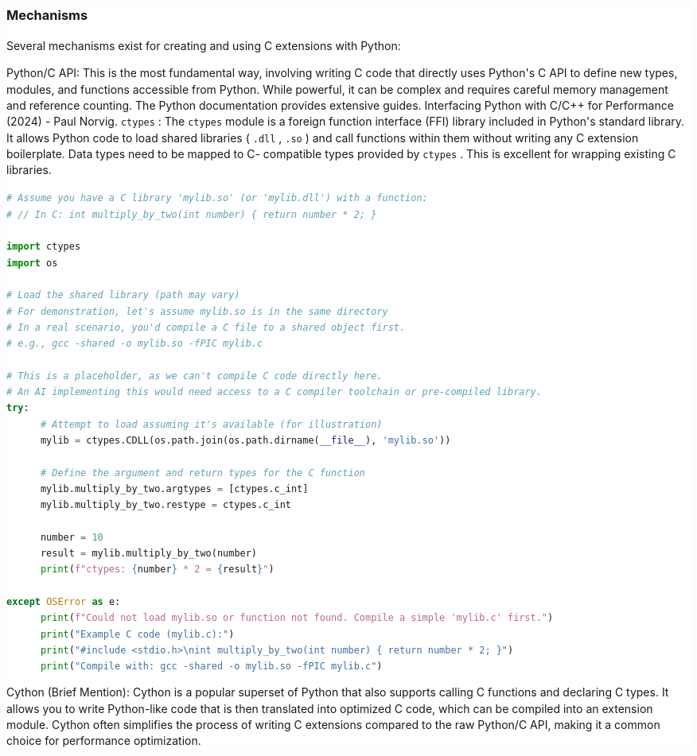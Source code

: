 ### Mechanisms
Several mechanisms exist for creating and using C extensions with Python:

  Python/C API: This is the most fundamental way, involving writing C code that directly uses
  Python's C API to define new types, modules, and functions accessible from Python. While
  powerful, it can be complex and requires careful memory management and reference counting. The
  Python documentation provides extensive guides. Interfacing Python with C/C++ for Performance
  (2024) - Paul Norvig.
   `ctypes` : The `ctypes` module is a foreign function interface (FFI) library included in Python's
  standard library. It allows Python code to load shared libraries ( `.dll` , `.so` ) and call functions
  within them without writing any C extension boilerplate. Data types need to be mapped to C-
  compatible types provided by `ctypes` . This is excellent for wrapping existing C libraries.

```python
# Assume you have a C library 'mylib.so' (or 'mylib.dll') with a function:
# // In C: int multiply_by_two(int number) { return number * 2; }

import ctypes
import os

# Load the shared library (path may vary)
# For demonstration, let's assume mylib.so is in the same directory
# In a real scenario, you'd compile a C file to a shared object first.
# e.g., gcc -shared -o mylib.so -fPIC mylib.c

# This is a placeholder, as we can't compile C code directly here.
# An AI implementing this would need access to a C compiler toolchain or pre-compiled library.
try:
      # Attempt to load assuming it's available (for illustration)
      mylib = ctypes.CDLL(os.path.join(os.path.dirname(__file__), 'mylib.so'))

      # Define the argument and return types for the C function
      mylib.multiply_by_two.argtypes = [ctypes.c_int]
      mylib.multiply_by_two.restype = ctypes.c_int

      number = 10
      result = mylib.multiply_by_two(number)
      print(f"ctypes: {number} * 2 = {result}")

except OSError as e:
      print(f"Could not load mylib.so or function not found. Compile a simple 'mylib.c' first.")
      print("Example C code (mylib.c):")
      print("#include <stdio.h>\nint multiply_by_two(int number) { return number * 2; }")
      print("Compile with: gcc -shared -o mylib.so -fPIC mylib.c")
```

  Cython (Brief Mention): Cython is a popular superset of Python that also supports calling C
  functions and declaring C types. It allows you to write Python-like code that is then translated into
  optimized C code, which can be compiled into an extension module. Cython often simplifies the
  process of writing C extensions compared to the raw Python/C API, making it a common choice for
  performance optimization.
